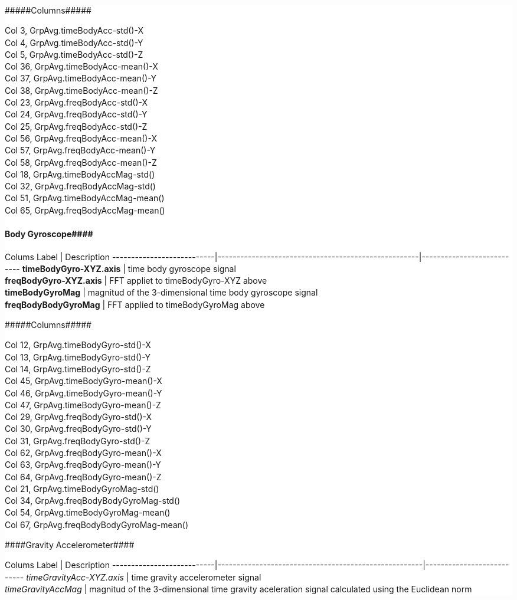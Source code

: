 #####Columns#####

Col 3, GrpAvg.timeBodyAcc-std()-X                   
Col 4, GrpAvg.timeBodyAcc-std()-Y                  
Col 5, GrpAvg.timeBodyAcc-std()-Z  
Col 36, GrpAvg.timeBodyAcc-mean()-X                   
Col 37, GrpAvg.timeBodyAcc-mean()-Y                  
Col 38, GrpAvg.timeBodyAcc-mean()-Z    
Col 23, GrpAvg.freqBodyAcc-std()-X                
Col 24, GrpAvg.freqBodyAcc-std()-Y                 
Col 25, GrpAvg.freqBodyAcc-std()-Z   
Col 56, GrpAvg.freqBodyAcc-mean()-X               
Col 57, GrpAvg.freqBodyAcc-mean()-Y               
Col 58, GrpAvg.freqBodyAcc-mean()-Z    
Col 18, GrpAvg.timeBodyAccMag-std()  
Col 32, GrpAvg.freqBodyAccMag-std()    
Col 51, GrpAvg.timeBodyAccMag-mean()     
Col 65, GrpAvg.freqBodyAccMag-mean()     

#### Body Gyroscope####

Colums Label          | Description
---------------------------|-----------------------------------------------------|---------------------------
**timeBodyGyro-XYZ.axis**  |     time body gyroscope signal  
**freqBodyGyro-XYZ.axis**   |    FFT appliet to timeBodyGyro-XYZ above  
**timeBodyGyroMag**          |   magnitud of the 3-dimensional time body gyroscope signal  
**freqBodyBodyGyroMag**       |  FFT applied to timeBodyGyroMag above  

#####Columns#####

Col 12, GrpAvg.timeBodyGyro-std()-X                  
Col 13, GrpAvg.timeBodyGyro-std()-Y                   
Col 14, GrpAvg.timeBodyGyro-std()-Z    
Col 45, GrpAvg.timeBodyGyro-mean()-X                    
Col 46, GrpAvg.timeBodyGyro-mean()-Y                  
Col 47, GrpAvg.timeBodyGyro-mean()-Z     
Col 29, GrpAvg.freqBodyGyro-std()-X                 
Col 30, GrpAvg.freqBodyGyro-std()-Y                  
Col 31, GrpAvg.freqBodyGyro-std()-Z     
Col 62, GrpAvg.freqBodyGyro-mean()-X                
Col 63, GrpAvg.freqBodyGyro-mean()-Y              
Col 64, GrpAvg.freqBodyGyro-mean()-Z   
Col 21, GrpAvg.timeBodyGyroMag-std()     
Col 34, GrpAvg.freqBodyBodyGyroMag-std()                              
Col 54, GrpAvg.timeBodyGyroMag-mean()    
Col 67, GrpAvg.freqBodyBodyGyroMag-mean()          

####Gravity Accelerometer####

Colums Label          | Description
---------------------------|------------------------------------------------------|---------------------------
*timeGravityAcc-XYZ.axis*   |  time gravity accelerometer signal  
*timeGravityAccMag*          | magnitud of the 3-dimensional time gravity aceleration signal calculated using the Euclidean norm  
